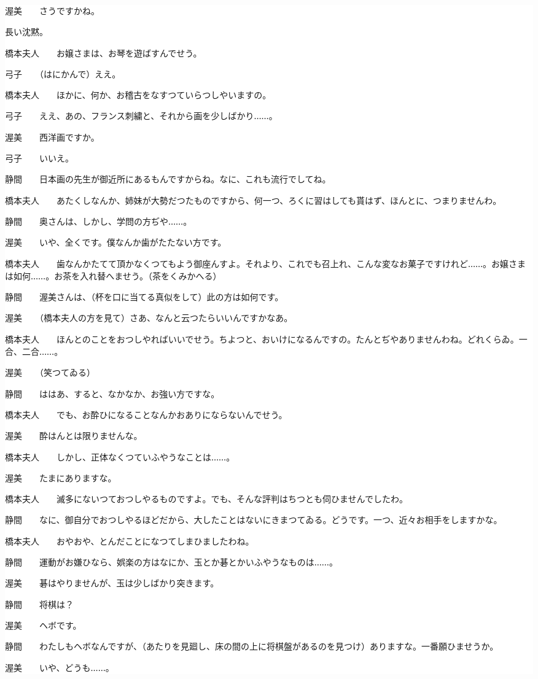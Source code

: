渥美　　さうですかね。




長い沈黙。





橋本夫人　　お嬢さまは、お琴を遊ばすんでせう。

弓子　　（はにかんで）ええ。

橋本夫人　　ほかに、何か、お稽古をなすつていらつしやいますの。

弓子　　ええ、あの、フランス刺繍と、それから画を少しばかり……。

渥美　　西洋画ですか。

弓子　　いいえ。

静間　　日本画の先生が御近所にあるもんですからね。なに、これも流行でしてね。

橋本夫人　　あたくしなんか、姉妹が大勢だつたものですから、何一つ、ろくに習はしても貰はず、ほんとに、つまりませんわ。

静間　　奥さんは、しかし、学問の方ぢや……。

渥美　　いや、全くです。僕なんか歯がたたない方です。

橋本夫人　　歯なんかたてて頂かなくつてもよう御座んすよ。それより、これでも召上れ、こんな変なお菓子ですけれど……。お嬢さまは如何……。お茶を入れ替へませう。（茶をくみかへる）

静間　　渥美さんは、（杯を口に当てる真似をして）此の方は如何です。

渥美　　（橋本夫人の方を見て）さあ、なんと云つたらいいんですかなあ。

橋本夫人　　ほんとのことをおつしやればいいでせう。ちよつと、おいけになるんですの。たんとぢやありませんわね。どれくらゐ。一合、二合……。

渥美　　（笑つてゐる）

静間　　ははあ、すると、なかなか、お強い方ですな。

橋本夫人　　でも、お酔ひになることなんかおありにならないんでせう。

渥美　　酔はんとは限りませんな。

橋本夫人　　しかし、正体なくつていふやうなことは……。

渥美　　たまにありますな。

橋本夫人　　滅多にないつておつしやるものですよ。でも、そんな評判はちつとも伺ひませんでしたわ。

静間　　なに、御自分でおつしやるほどだから、大したことはないにきまつてゐる。どうです。一つ、近々お相手をしますかな。

橋本夫人　　おやおや、とんだことになつてしまひましたわね。

静間　　運動がお嫌ひなら、娯楽の方はなにか、玉とか碁とかいふやうなものは……。

渥美　　碁はやりませんが、玉は少しばかり突きます。

静間　　将棋は？

渥美　　ヘボです。

静間　　わたしもヘボなんですが、（あたりを見廻し、床の間の上に将棋盤があるのを見つけ）ありますな。一番願ひませうか。

渥美　　いや、どうも……。
